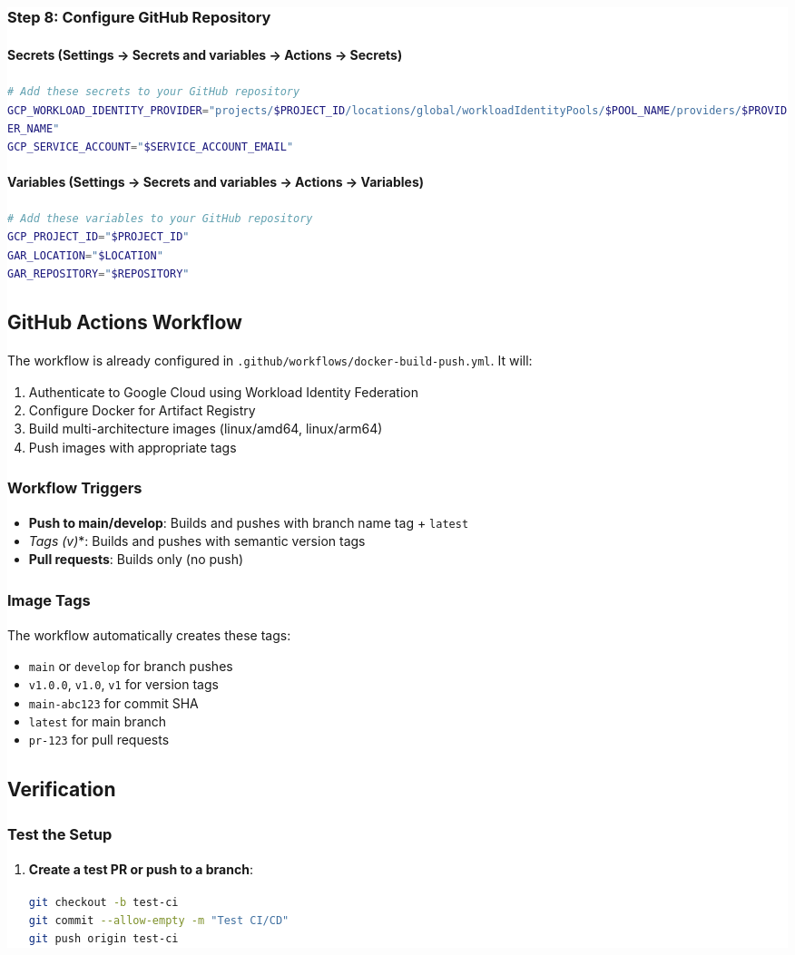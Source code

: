 ### Step 8: Configure GitHub Repository

#### Secrets (Settings → Secrets and variables → Actions → Secrets)
```bash
# Add these secrets to your GitHub repository
GCP_WORKLOAD_IDENTITY_PROVIDER="projects/$PROJECT_ID/locations/global/workloadIdentityPools/$POOL_NAME/providers/$PROVIDER_NAME"
GCP_SERVICE_ACCOUNT="$SERVICE_ACCOUNT_EMAIL"
```

#### Variables (Settings → Secrets and variables → Actions → Variables)
```bash
# Add these variables to your GitHub repository
GCP_PROJECT_ID="$PROJECT_ID"
GAR_LOCATION="$LOCATION"
GAR_REPOSITORY="$REPOSITORY"
```

## GitHub Actions Workflow

The workflow is already configured in `.github/workflows/docker-build-push.yml`. It will:

1. Authenticate to Google Cloud using Workload Identity Federation
2. Configure Docker for Artifact Registry
3. Build multi-architecture images (linux/amd64, linux/arm64)
4. Push images with appropriate tags

### Workflow Triggers

- **Push to main/develop**: Builds and pushes with branch name tag + `latest`
- **Tags (v*)**: Builds and pushes with semantic version tags
- **Pull requests**: Builds only (no push)

### Image Tags

The workflow automatically creates these tags:
- `main` or `develop` for branch pushes
- `v1.0.0`, `v1.0`, `v1` for version tags
- `main-abc123` for commit SHA
- `latest` for main branch
- `pr-123` for pull requests

## Verification

### Test the Setup

1. **Create a test PR or push to a branch**:
   ```bash
   git checkout -b test-ci
   git commit --allow-empty -m "Test CI/CD"
   git push origin test-ci
   ```
